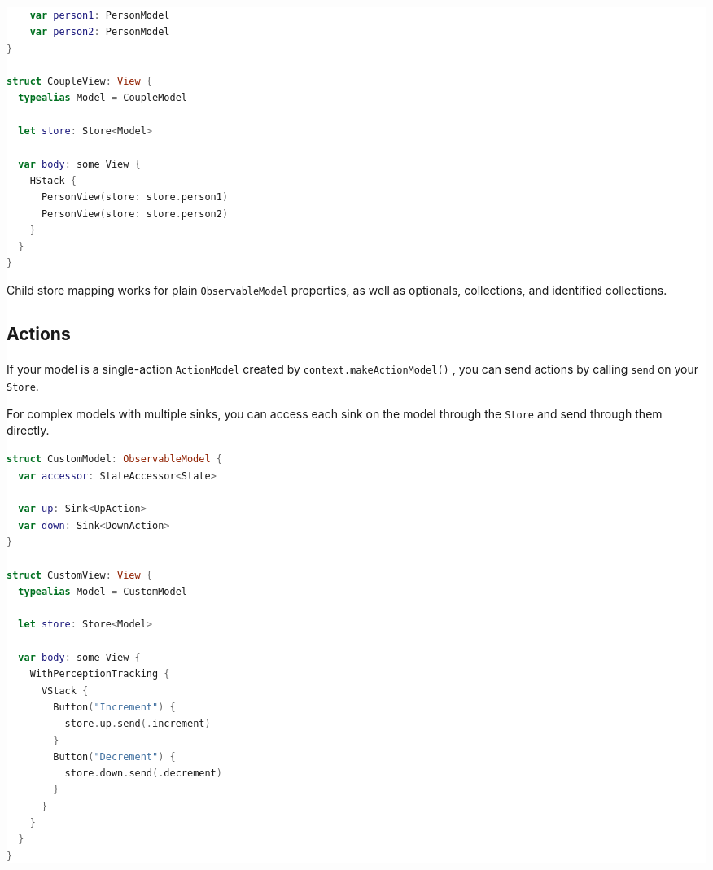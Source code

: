 ```swift
    var person1: PersonModel
    var person2: PersonModel
}

struct CoupleView: View {
  typealias Model = CoupleModel

  let store: Store<Model>
  
  var body: some View {
    HStack {
      PersonView(store: store.person1)
      PersonView(store: store.person2)
    }
  }
}
```

Child store mapping works for plain `ObservableModel` properties, as well as optionals, collections, and identified collections.

## Actions

If your model is a single-action `ActionModel` created by `context.makeActionModel()` , you can send actions by calling `send` on your `Store`.

For complex models with multiple sinks, you can access each sink on the model through the `Store` and send through them directly.

```swift
struct CustomModel: ObservableModel {
  var accessor: StateAccessor<State>

  var up: Sink<UpAction>
  var down: Sink<DownAction>
}

struct CustomView: View {
  typealias Model = CustomModel

  let store: Store<Model>
  
  var body: some View {
    WithPerceptionTracking {
      VStack {
        Button("Increment") {
          store.up.send(.increment)
        }
        Button("Decrement") {
          store.down.send(.decrement)
        }
      }
    }
  }
}
```
